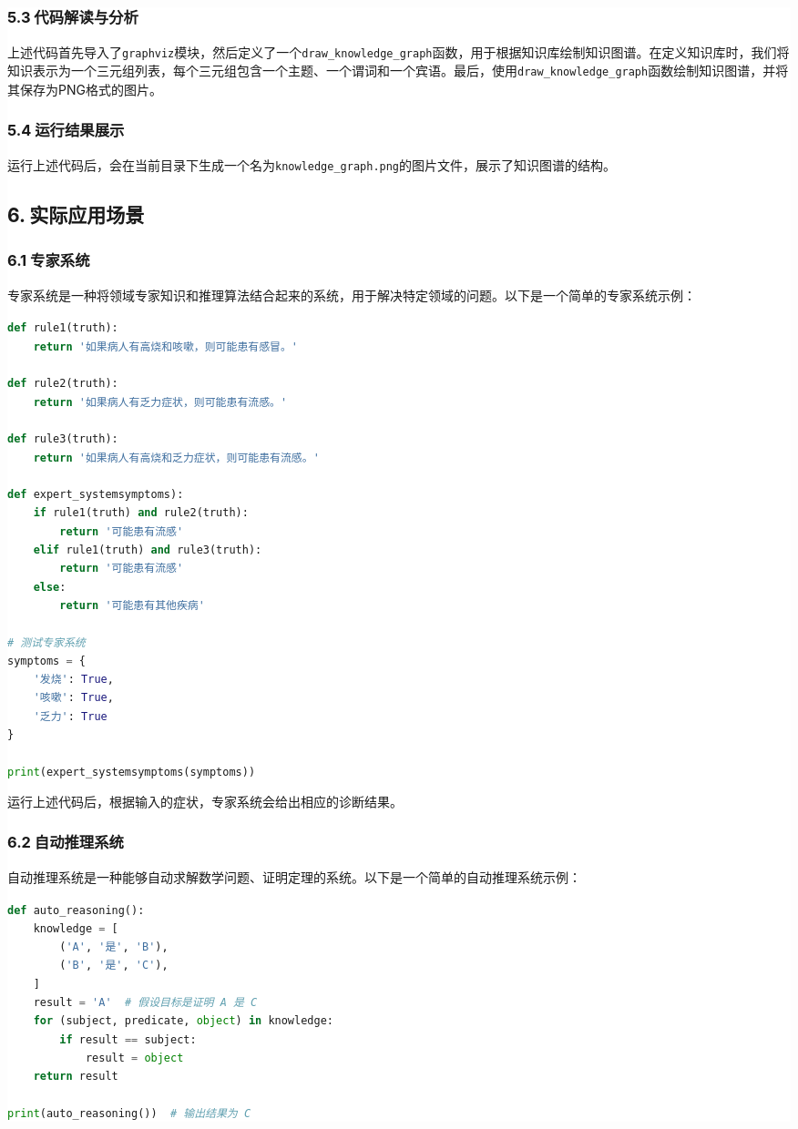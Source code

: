 ### 5.3 代码解读与分析

上述代码首先导入了`graphviz`模块，然后定义了一个`draw_knowledge_graph`函数，用于根据知识库绘制知识图谱。在定义知识库时，我们将知识表示为一个三元组列表，每个三元组包含一个主题、一个谓词和一个宾语。最后，使用`draw_knowledge_graph`函数绘制知识图谱，并将其保存为PNG格式的图片。

### 5.4 运行结果展示

运行上述代码后，会在当前目录下生成一个名为`knowledge_graph.png`的图片文件，展示了知识图谱的结构。

## 6. 实际应用场景

### 6.1 专家系统

专家系统是一种将领域专家知识和推理算法结合起来的系统，用于解决特定领域的问题。以下是一个简单的专家系统示例：

```python
def rule1(truth):
    return '如果病人有高烧和咳嗽，则可能患有感冒。'

def rule2(truth):
    return '如果病人有乏力症状，则可能患有流感。'

def rule3(truth):
    return '如果病人有高烧和乏力症状，则可能患有流感。'

def expert_systemsymptoms):
    if rule1(truth) and rule2(truth):
        return '可能患有流感'
    elif rule1(truth) and rule3(truth):
        return '可能患有流感'
    else:
        return '可能患有其他疾病'

# 测试专家系统
symptoms = {
    '发烧': True,
    '咳嗽': True,
    '乏力': True
}

print(expert_systemsymptoms(symptoms))
```

运行上述代码后，根据输入的症状，专家系统会给出相应的诊断结果。

### 6.2 自动推理系统

自动推理系统是一种能够自动求解数学问题、证明定理的系统。以下是一个简单的自动推理系统示例：

```python
def auto_reasoning():
    knowledge = [
        ('A', '是', 'B'),
        ('B', '是', 'C'),
    ]
    result = 'A'  # 假设目标是证明 A 是 C
    for (subject, predicate, object) in knowledge:
        if result == subject:
            result = object
    return result

print(auto_reasoning())  # 输出结果为 C
```
